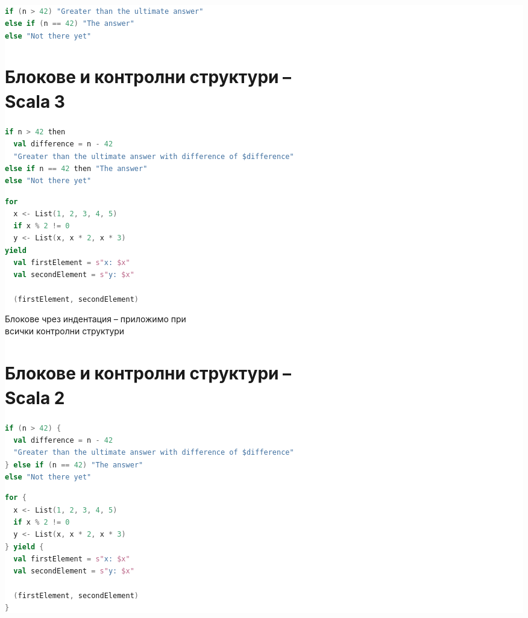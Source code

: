 ```scala
if (n > 42) "Greater than the ultimate answer"
else if (n == 42) "The answer"
else "Not there yet"
```

# Блокове и контролни структури –<br />Scala 3

```scala
if n > 42 then
  val difference = n - 42
  "Greater than the ultimate answer with difference of $difference"
else if n == 42 then "The answer"
else "Not there yet"
```

```scala
for
  x <- List(1, 2, 3, 4, 5)
  if x % 2 != 0
  y <- List(x, x * 2, x * 3)
yield
  val firstElement = s"x: $x"
  val secondElement = s"y: $x"

  (firstElement, secondElement)
```

Блокове чрез индентация – приложимо при<br />всички контролни структури

# Блокове и контролни структури –<br />Scala 2

```scala
if (n > 42) {
  val difference = n - 42
  "Greater than the ultimate answer with difference of $difference"
} else if (n == 42) "The answer"
else "Not there yet"
```

```scala
for {
  x <- List(1, 2, 3, 4, 5)
  if x % 2 != 0
  y <- List(x, x * 2, x * 3)
} yield {
  val firstElement = s"x: $x"
  val secondElement = s"y: $x"

  (firstElement, secondElement)
}
```
